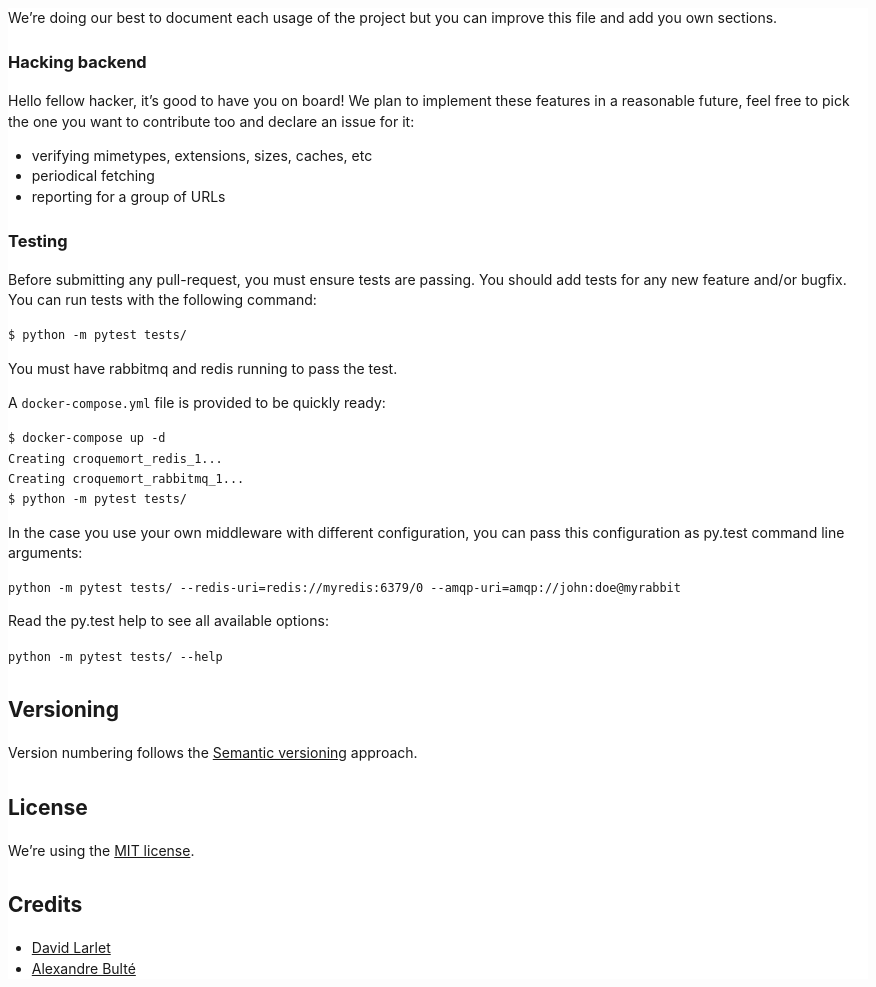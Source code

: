 We’re doing our best to document each usage of the project but you can improve this file and add you own sections.


### Hacking backend

Hello fellow hacker, it’s good to have you on board! We plan to implement these features in a reasonable future, feel free to pick the one you want to contribute too and declare an issue for it:

* verifying mimetypes, extensions, sizes, caches, etc
* periodical fetching
* reporting for a group of URLs


### Testing

Before submitting any pull-request, you must ensure tests are passing.
You should add tests for any new feature and/or bugfix.
You can run tests with the following command:
```shell
$ python -m pytest tests/
```

You must have rabbitmq and redis running to pass the test.

A ``docker-compose.yml`` file is provided to be quickly ready:
```shell
$ docker-compose up -d
Creating croquemort_redis_1...
Creating croquemort_rabbitmq_1...
$ python -m pytest tests/
```

In the case you use your own middleware with different configuration,
you can pass this configuration as py.test command line arguments:
```shell
python -m pytest tests/ --redis-uri=redis://myredis:6379/0 --amqp-uri=amqp://john:doe@myrabbit
```

Read the py.test help to see all available options:
```shell
python -m pytest tests/ --help
```


## Versioning

Version numbering follows the [Semantic versioning](http://semver.org/) approach.


## License

We’re using the [MIT license](https://tldrlegal.com/license/mit-license).


## Credits

* [David Larlet](https://larlet.fr/david/)
* [Alexandre Bulté](http://alexandre.bulte.net/)
